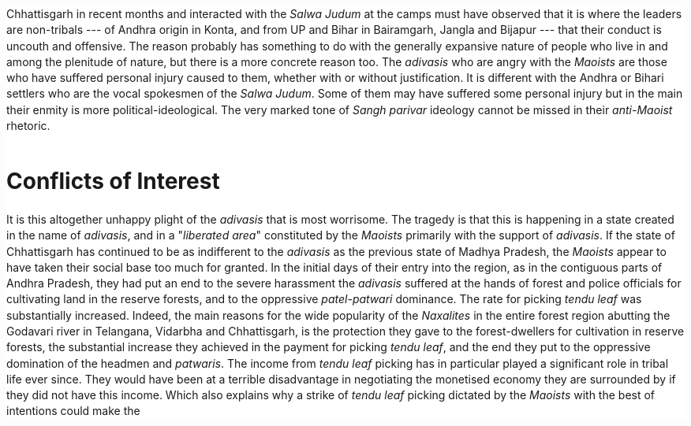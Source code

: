 Chhattisgarh in recent months and
interacted with the _Salwa Judum_ at the
camps must have observed that it is where
the leaders are non-tribals --- of Andhra
origin in Konta, and from UP and Bihar
in Bairamgarh, Jangla and Bijapur --- that
their conduct is uncouth and offensive.
The reason probably has something to do
with the generally expansive nature of
people who live in and among the plenitude
of nature, but there is a more concrete reason
too. The _adivasis_ who are angry with the
_Maoists_ are those who have suffered personal
injury caused to them, whether with
or without justification. It is different with
the Andhra or Bihari settlers who are the
vocal spokesmen of the _Salwa Judum_. Some
of them may have suffered some personal
injury but in the main their enmity is more
political-ideological. The very marked tone
of _Sangh parivar_ ideology cannot be missed
in their _anti-Maoist_ rhetoric.

# Conflicts of Interest

It is this altogether unhappy plight of the
_adivasis_ that is most worrisome. The tragedy
is that this is happening in a state
created in the name of _adivasis_, and in a
"_liberated area_" constituted by the _Maoists_
primarily with the support of _adivasis_. If
the state of Chhattisgarh has continued to
be as indifferent to the _adivasis_ as the
previous state of Madhya Pradesh, the
_Maoists_ appear to have taken their social
base too much for granted. In the initial
days of their entry into the region, as in the
contiguous parts of Andhra Pradesh, they
had put an end to the severe harassment
the _adivasis_ suffered at the hands of forest
and police officials for cultivating land in
the reserve forests, and to the oppressive
_patel-patwari_ dominance. The rate for
picking _tendu leaf_ was substantially
increased. Indeed, the main reasons for
the wide popularity of the _Naxalites_ in
the entire forest region abutting the
Godavari river in Telangana, Vidarbha and
Chhattisgarh, is the protection they gave
to the forest-dwellers for cultivation in
reserve forests, the substantial increase
they achieved in the payment for picking
_tendu leaf_, and the end they put to the
oppressive domination of the headmen and
_patwaris_. The income from _tendu leaf_
picking has in particular played a significant
role in tribal life ever since. They
would have been at a terrible disadvantage
in negotiating the monetised economy they
are surrounded by if they did not have this
income. Which also explains why a strike
of _tendu leaf_ picking dictated by the _Maoists_
with the best of intentions could make the